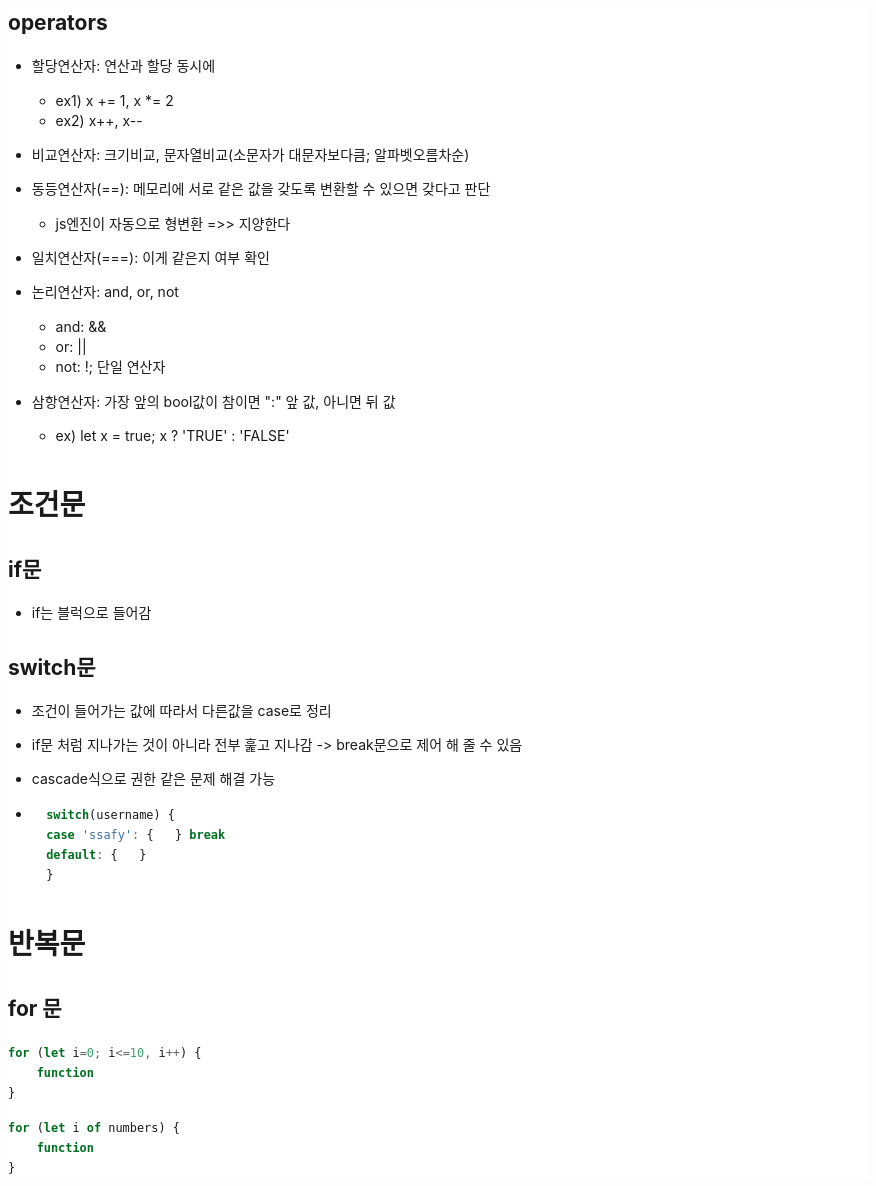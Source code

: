 ## operators
- 할당연산자: 연산과 할당 동시에
    - ex1) x += 1, x *= 2
    - ex2) x++, x--

- 비교연산자: 크기비교, 문자열비교(소문자가 대문자보다큼; 알파벳오름차순)

- 동등연산자(==): 메모리에 서로 같은 값을 갖도록 변환할 수 있으면 갖다고 판단
    - js엔진이 자동으로 형변환 =\>\> 지양한다 

- 일치연산자(===): 이게 같은지 여부 확인

- 논리연산자: and, or, not
    - and: &&
    - or: ||
    - not: !; 단일 연산자

- 삼항연산자: 가장 앞의 bool값이 참이면 ":" 앞 값, 아니면 뒤 값
    - ex) let x = true; x ? 'TRUE' : 'FALSE'

# 조건문
## if문
- if는 블럭으로 들어감

## switch문
- 조건이 들어가는 값에 따라서 다른값을 case로 정리

- if문 처럼 지나가는 것이 아니라 전부 훑고 지나감 -\> break문으로 제어 해 줄 수 있음

- cascade식으로 권한 같은 문제 해결 가능

- ```javascript
    switch(username) {
    case 'ssafy': {   } break
    default: {   }
    }
    ```

    

# 반복문
## for 문
```javascript
for (let i=0; i<=10, i++) {
    function
}
```

```javascript
for (let i of numbers) {
    function
}
```
